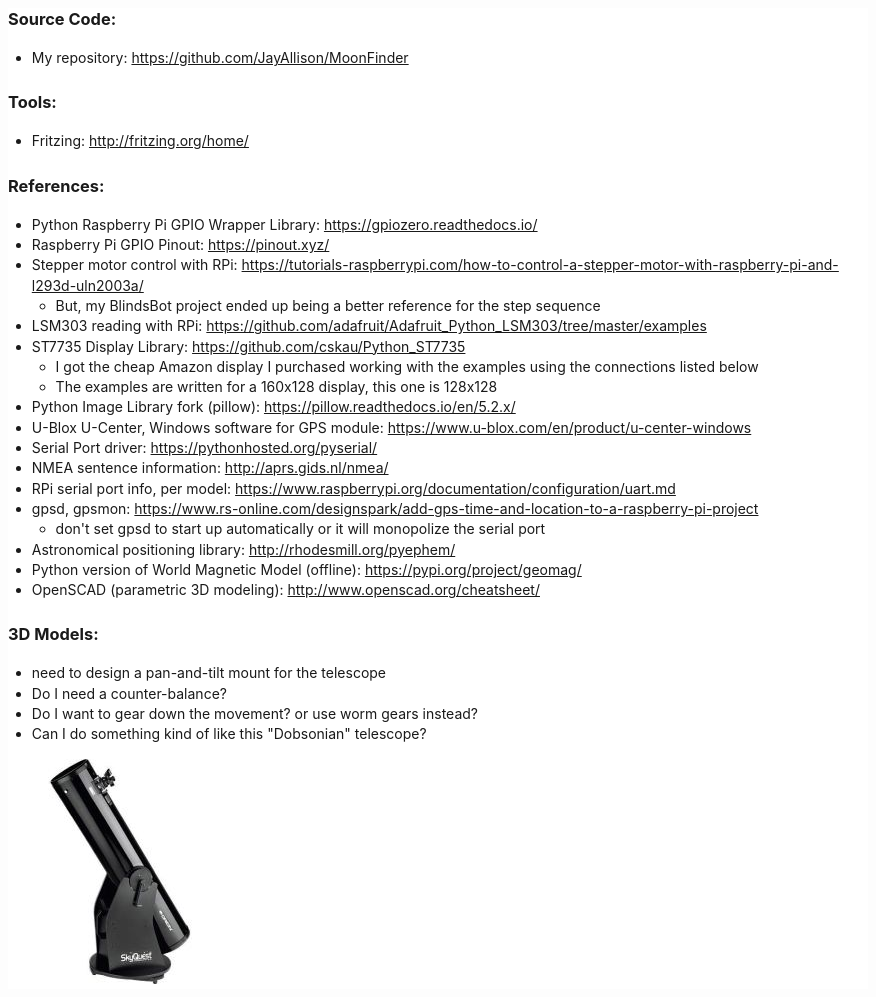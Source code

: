 ### Source Code:

* My repository: https://github.com/JayAllison/MoonFinder

### Tools:

* Fritzing: http://fritzing.org/home/

### References:

* Python Raspberry Pi GPIO Wrapper Library: https://gpiozero.readthedocs.io/
* Raspberry Pi GPIO Pinout: https://pinout.xyz/
* Stepper motor control with RPi: https://tutorials-raspberrypi.com/how-to-control-a-stepper-motor-with-raspberry-pi-and-l293d-uln2003a/
    * But, my BlindsBot project ended up being a better reference for the step sequence
* LSM303 reading with RPi: https://github.com/adafruit/Adafruit_Python_LSM303/tree/master/examples
* ST7735 Display Library: https://github.com/cskau/Python_ST7735
    * I got the cheap Amazon display I purchased working with the examples using the connections listed below
    * The examples are written for a 160x128 display, this one is 128x128
* Python Image Library fork (pillow): https://pillow.readthedocs.io/en/5.2.x/
* U-Blox U-Center, Windows software for GPS module: https://www.u-blox.com/en/product/u-center-windows
* Serial Port driver: https://pythonhosted.org/pyserial/
* NMEA sentence information: http://aprs.gids.nl/nmea/
* RPi serial port info, per model: https://www.raspberrypi.org/documentation/configuration/uart.md
* gpsd, gpsmon: https://www.rs-online.com/designspark/add-gps-time-and-location-to-a-raspberry-pi-project
    * don't set gpsd to start up automatically or it will monopolize the serial port
* Astronomical positioning library: http://rhodesmill.org/pyephem/
* Python version of World Magnetic Model (offline): https://pypi.org/project/geomag/
* OpenSCAD (parametric 3D modeling): http://www.openscad.org/cheatsheet/

### 3D Models:

* need to design a pan-and-tilt mount for the telescope
* Do I need a counter-balance?
* Do I want to gear down the movement? or use worm gears instead?
* Can I do something kind of like this "Dobsonian" telescope?

![Dobsonian Telescope](Images/dobsonian.jpg)
